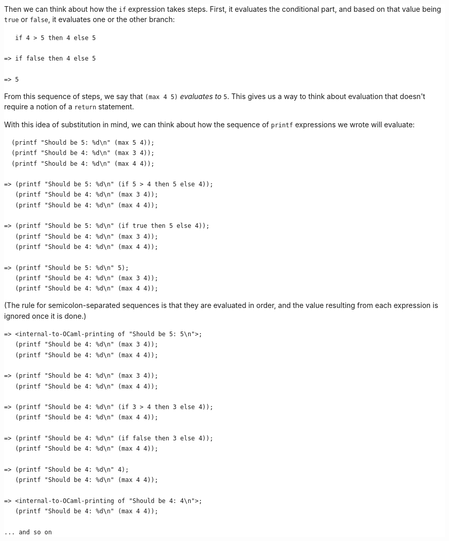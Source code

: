 Then we can think about how the `if` expression takes steps.  First, it
evaluates the conditional part, and based on that value being `true` or
`false`, it evaluates one or the other branch:

```
   if 4 > 5 then 4 else 5

=> if false then 4 else 5

=> 5
```

From this sequence of steps, we say that `(max 4 5)` _evaluates to_
`5`.  This gives us a way to think about evaluation that doesn't require a
notion of a `return` statement.

With this idea of substitution in mind, we can think about how the sequence of
`printf` expressions we wrote will evaluate:

```
  (printf "Should be 5: %d\n" (max 5 4));
  (printf "Should be 4: %d\n" (max 3 4));
  (printf "Should be 4: %d\n" (max 4 4));

=> (printf "Should be 5: %d\n" (if 5 > 4 then 5 else 4));
   (printf "Should be 4: %d\n" (max 3 4));
   (printf "Should be 4: %d\n" (max 4 4));

=> (printf "Should be 5: %d\n" (if true then 5 else 4));
   (printf "Should be 4: %d\n" (max 3 4));
   (printf "Should be 4: %d\n" (max 4 4));

=> (printf "Should be 5: %d\n" 5);
   (printf "Should be 4: %d\n" (max 3 4));
   (printf "Should be 4: %d\n" (max 4 4));
```

(The rule for semicolon-separated sequences is that they are evaluated in
order, and the value resulting from each expression is ignored once it is
done.)

```
=> <internal-to-OCaml-printing of "Should be 5: 5\n">;
   (printf "Should be 4: %d\n" (max 3 4));
   (printf "Should be 4: %d\n" (max 4 4));

=> (printf "Should be 4: %d\n" (max 3 4));
   (printf "Should be 4: %d\n" (max 4 4));

=> (printf "Should be 4: %d\n" (if 3 > 4 then 3 else 4));
   (printf "Should be 4: %d\n" (max 4 4));

=> (printf "Should be 4: %d\n" (if false then 3 else 4));
   (printf "Should be 4: %d\n" (max 4 4));

=> (printf "Should be 4: %d\n" 4);
   (printf "Should be 4: %d\n" (max 4 4));

=> <internal-to-OCaml-printing of "Should be 4: 4\n">;
   (printf "Should be 4: %d\n" (max 4 4));

... and so on
```
